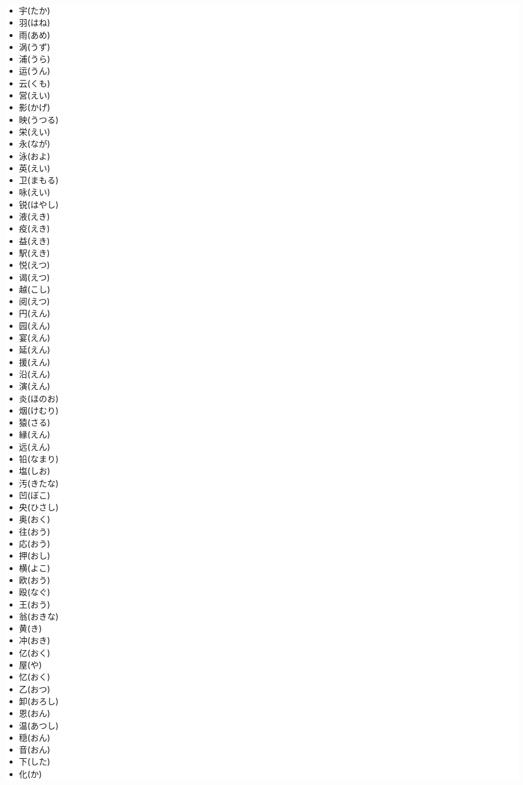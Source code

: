 - 宇(たか)
- 羽(はね)
- 雨(あめ)
- 涡(うず)
- 浦(うら)
- 运(うん)
- 云(くも)
- 営(えい)
- 影(かげ)
- 映(うつる)
- 栄(えい)
- 永(なが)
- 泳(およ)
- 英(えい)
- 卫(まもる)
- 咏(えい)
- 锐(はやし)
- 液(えき)
- 疫(えき)
- 益(えき)
- 駅(えき)
- 悦(えつ)
- 谒(えつ)
- 越(こし)
- 阅(えつ)
- 円(えん)
- 园(えん)
- 宴(えん)
- 延(えん)
- 援(えん)
- 沿(えん)
- 演(えん)
- 炎(ほのお)
- 烟(けむり)
- 猿(さる)
- 縁(えん)
- 远(えん)
- 铅(なまり)
- 塩(しお)
- 汚(きたな)
- 凹(ぼこ)
- 央(ひさし)
- 奥(おく)
- 往(おう)
- 応(おう)
- 押(おし)
- 横(よこ)
- 欧(おう)
- 殴(なぐ)
- 王(おう)
- 翁(おきな)
- 黄(き)
- 冲(おき)
- 亿(おく)
- 屋(や)
- 忆(おく)
- 乙(おつ)
- 卸(おろし)
- 恩(おん)
- 温(あつし)
- 穏(おん)
- 音(おん)
- 下(した)
- 化(か)